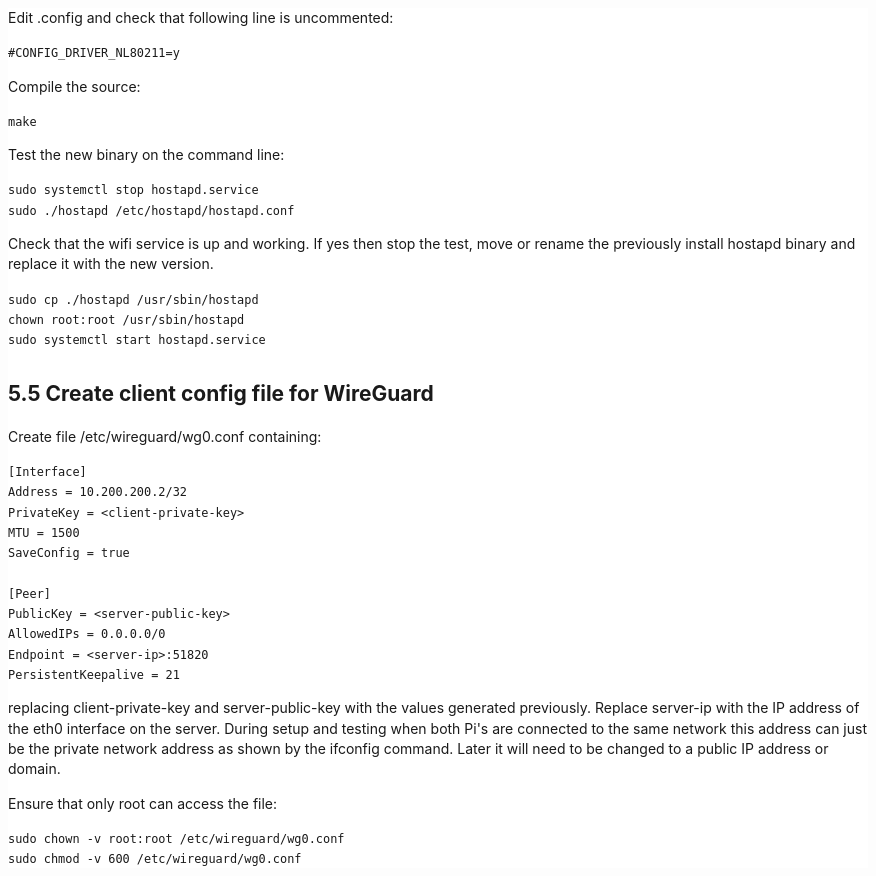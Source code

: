 Edit .config and check that following line is uncommented:

```
#CONFIG_DRIVER_NL80211=y
```

Compile the source:

```
make
```

Test the new binary on the command line:

```
sudo systemctl stop hostapd.service
sudo ./hostapd /etc/hostapd/hostapd.conf
```

Check that the wifi service is up and working. If yes then stop the test, move or rename the previously install hostapd binary and replace it with the new version.

```
sudo cp ./hostapd /usr/sbin/hostapd
chown root:root /usr/sbin/hostapd
sudo systemctl start hostapd.service
```

## 5.5 Create client config file for WireGuard

Create file /etc/wireguard/wg0.conf containing:

```
[Interface]
Address = 10.200.200.2/32
PrivateKey = <client-private-key>
MTU = 1500
SaveConfig = true

[Peer]
PublicKey = <server-public-key>
AllowedIPs = 0.0.0.0/0
Endpoint = <server-ip>:51820
PersistentKeepalive = 21
```

replacing client-private-key and server-public-key with the values generated previously. 
Replace server-ip with the IP address of the eth0 interface on the server. During setup 
and testing when both Pi's are connected to the same network this address can just be the 
private network address as shown by the ifconfig command. Later it will need to be changed 
to a public IP address or domain.

Ensure that only root can access the file:

```
sudo chown -v root:root /etc/wireguard/wg0.conf
sudo chmod -v 600 /etc/wireguard/wg0.conf
```
